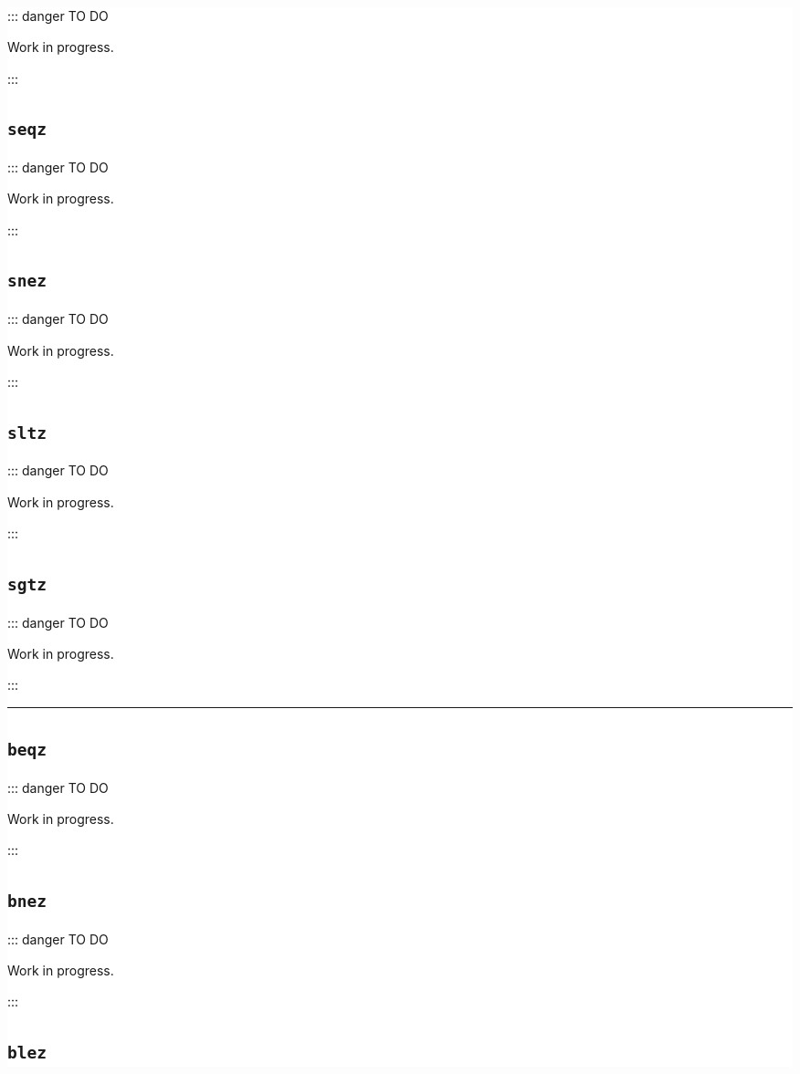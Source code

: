 ::: danger TO DO

Work in progress.

:::

## `seqz`

::: danger TO DO

Work in progress.

:::

## `snez`

::: danger TO DO

Work in progress.

:::

## `sltz`

::: danger TO DO

Work in progress.

:::

## `sgtz`

::: danger TO DO

Work in progress.

:::

---

## `beqz`

::: danger TO DO

Work in progress.

:::

## `bnez`

::: danger TO DO

Work in progress.

:::

## `blez`
